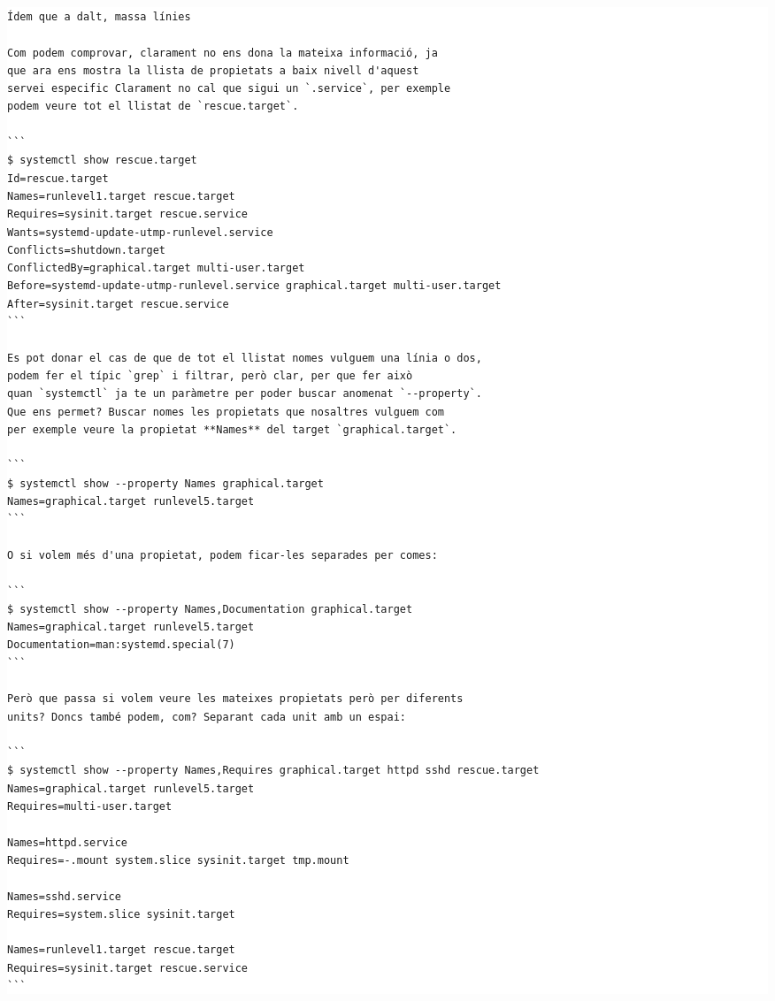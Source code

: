 	Ídem que a dalt, massa línies

	Com podem comprovar, clarament no ens dona la mateixa informació, ja
	que ara ens mostra la llista de propietats a baix nivell d'aquest
	servei especific Clarament no cal que sigui un `.service`, per exemple
	podem veure tot el llistat de `rescue.target`.
	
	```
	$ systemctl show rescue.target
	Id=rescue.target
	Names=runlevel1.target rescue.target
	Requires=sysinit.target rescue.service
	Wants=systemd-update-utmp-runlevel.service
	Conflicts=shutdown.target
	ConflictedBy=graphical.target multi-user.target
	Before=systemd-update-utmp-runlevel.service graphical.target multi-user.target
	After=sysinit.target rescue.service
	```

	Es pot donar el cas de que de tot el llistat nomes vulguem una línia o dos,
	podem fer el típic `grep` i filtrar, però clar, per que fer això
	quan `systemctl` ja te un paràmetre per poder buscar anomenat `--property`.
	Que ens permet? Buscar nomes les propietats que nosaltres vulguem com
	per exemple veure la propietat **Names** del target `graphical.target`.
	
	```
	$ systemctl show --property Names graphical.target
	Names=graphical.target runlevel5.target
	```

	O si volem més d'una propietat, podem ficar-les separades per comes:
	
	```
	$ systemctl show --property Names,Documentation graphical.target
	Names=graphical.target runlevel5.target
	Documentation=man:systemd.special(7)
	```

	Però que passa si volem veure les mateixes propietats però per diferents
	units? Doncs també podem, com? Separant cada unit amb un espai:
	
	```
	$ systemctl show --property Names,Requires graphical.target httpd sshd rescue.target
	Names=graphical.target runlevel5.target
	Requires=multi-user.target

	Names=httpd.service
	Requires=-.mount system.slice sysinit.target tmp.mount

	Names=sshd.service
	Requires=system.slice sysinit.target

	Names=runlevel1.target rescue.target
	Requires=sysinit.target rescue.service
	```
